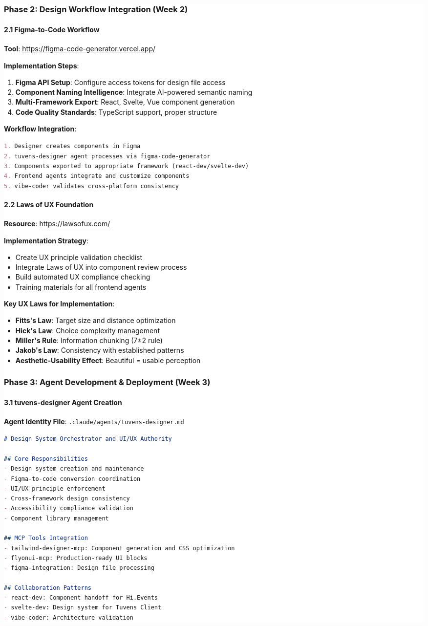 ### Phase 2: Design Workflow Integration (Week 2)

#### 2.1 Figma-to-Code Workflow
**Tool**: https://figma-code-generator.vercel.app/

**Implementation Steps**:
1. **Figma API Setup**: Configure access tokens for design file access
2. **Component Naming Intelligence**: Integrate AI-powered semantic naming
3. **Multi-Framework Export**: React, Svelte, Vue component generation
4. **Code Quality Standards**: TypeScript support, proper structure

**Workflow Integration**:
```markdown
1. Designer creates components in Figma
2. tuvens-designer agent processes via figma-code-generator
3. Components exported to appropriate framework (react-dev/svelte-dev)
4. Frontend agents integrate and customize components
5. vibe-coder validates cross-platform consistency
```

#### 2.2 Laws of UX Foundation
**Resource**: https://lawsofux.com/

**Implementation Strategy**:
- Create UX principle validation checklist
- Integrate Laws of UX into component review process  
- Build automated UX compliance checking
- Training materials for all frontend agents

**Key UX Laws for Implementation**:
- **Fitts's Law**: Target size and distance optimization
- **Hick's Law**: Choice complexity management
- **Miller's Rule**: Information chunking (7±2 rule)
- **Jakob's Law**: Consistency with established patterns
- **Aesthetic-Usability Effect**: Beautiful = usable perception

### Phase 3: Agent Development & Deployment (Week 3)

#### 3.1 tuvens-designer Agent Creation

**Agent Identity File**: `.claude/agents/tuvens-designer.md`

```markdown
# Design System Orchestrator and UI/UX Authority

## Core Responsibilities
- Design system creation and maintenance
- Figma-to-code conversion coordination
- UI/UX principle enforcement
- Cross-framework design consistency
- Accessibility compliance validation
- Component library management

## MCP Tools Integration
- tailwind-designer-mcp: Component generation and CSS optimization
- flyonui-mcp: Production-ready UI blocks
- figma-integration: Design file processing

## Collaboration Patterns
- react-dev: Component handoff for Hi.Events
- svelte-dev: Design system for Tuvens Client
- vibe-coder: Architecture validation
```
